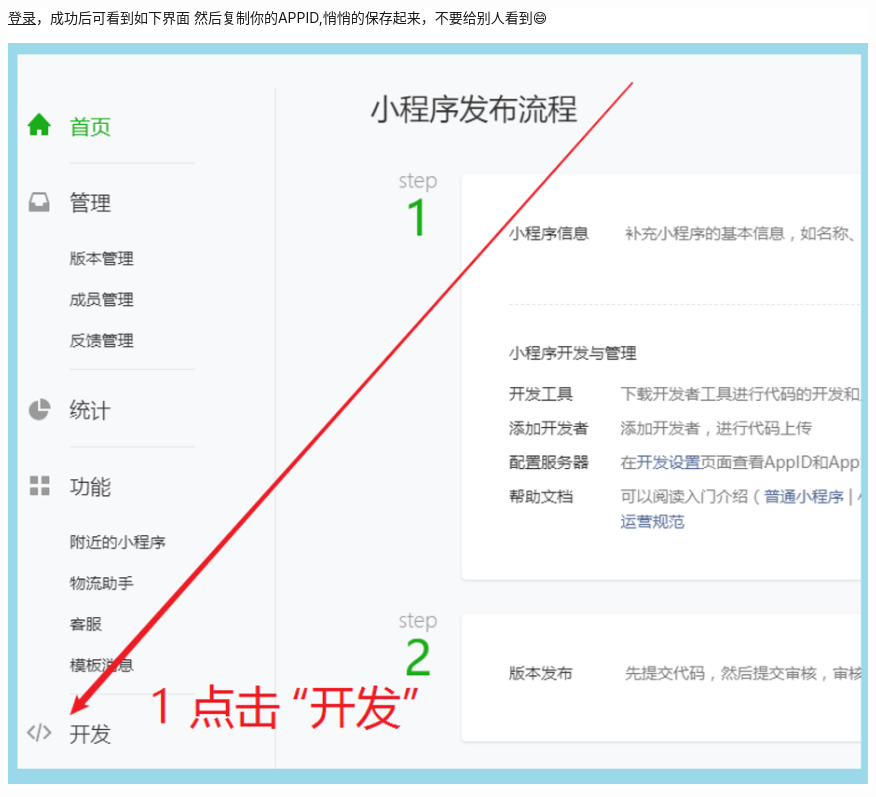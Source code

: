 [登录](https://mp.weixin.qq.com/)，成功后可看到如下界⾯
然后复制你的APPID,悄悄的保存起来，不要给别⼈看到😄

![image-20200307113859371](微信小程序知识点.assets/image-20200307113859371.png)
